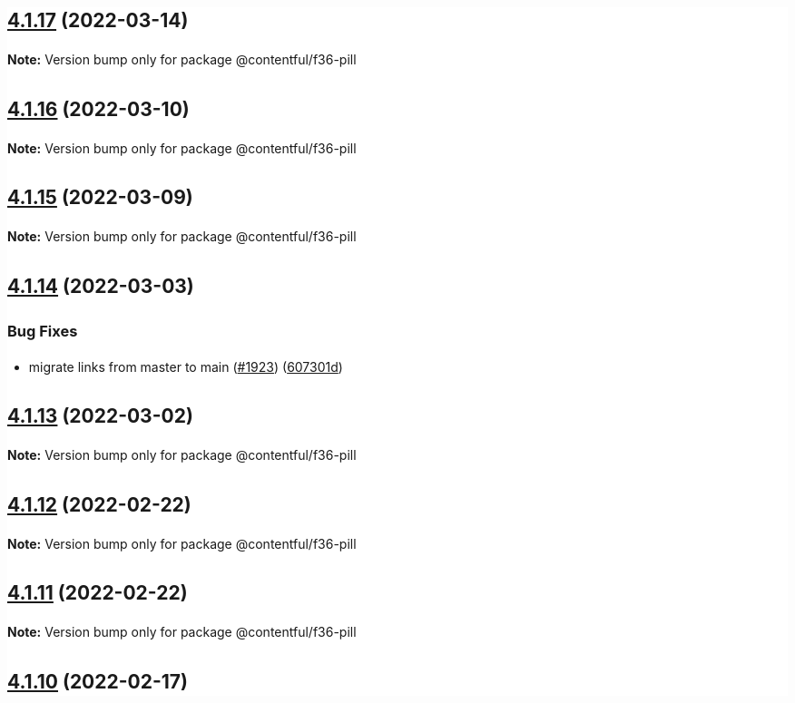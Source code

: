 ## [4.1.17](https://github.com/contentful/forma-36/compare/@contentful/f36-pill@4.1.16...@contentful/f36-pill@4.1.17) (2022-03-14)

**Note:** Version bump only for package @contentful/f36-pill

## [4.1.16](https://github.com/contentful/forma-36/compare/@contentful/f36-pill@4.1.15...@contentful/f36-pill@4.1.16) (2022-03-10)

**Note:** Version bump only for package @contentful/f36-pill

## [4.1.15](https://github.com/contentful/forma-36/compare/@contentful/f36-pill@4.1.14...@contentful/f36-pill@4.1.15) (2022-03-09)

**Note:** Version bump only for package @contentful/f36-pill

## [4.1.14](https://github.com/contentful/forma-36/compare/@contentful/f36-pill@4.1.13...@contentful/f36-pill@4.1.14) (2022-03-03)

### Bug Fixes

- migrate links from master to main ([#1923](https://github.com/contentful/forma-36/issues/1923)) ([607301d](https://github.com/contentful/forma-36/commit/607301d57a2e83190d2aa298120ddb8493e8c429))

## [4.1.13](https://github.com/contentful/forma-36/compare/@contentful/f36-pill@4.1.12...@contentful/f36-pill@4.1.13) (2022-03-02)

**Note:** Version bump only for package @contentful/f36-pill

## [4.1.12](https://github.com/contentful/forma-36/compare/@contentful/f36-pill@4.1.11...@contentful/f36-pill@4.1.12) (2022-02-22)

**Note:** Version bump only for package @contentful/f36-pill

## [4.1.11](https://github.com/contentful/forma-36/compare/@contentful/f36-pill@4.1.10...@contentful/f36-pill@4.1.11) (2022-02-22)

**Note:** Version bump only for package @contentful/f36-pill

## [4.1.10](https://github.com/contentful/forma-36/compare/@contentful/f36-pill@4.1.9...@contentful/f36-pill@4.1.10) (2022-02-17)
